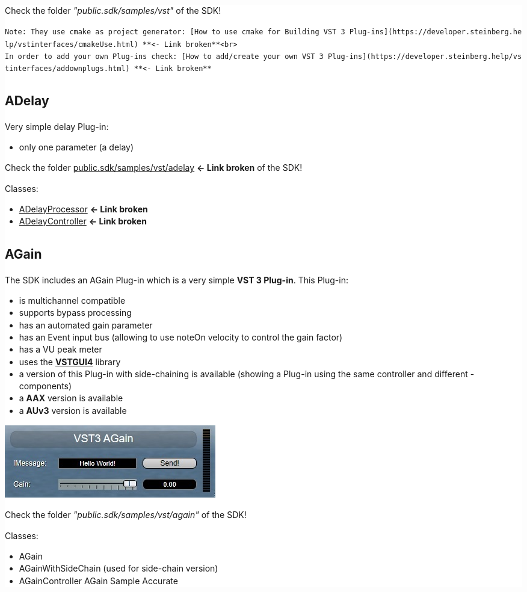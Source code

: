 Check the folder *"public.sdk/samples/vst"* of the SDK!

```admonish info
Note: They use cmake as project generator: [How to use cmake for Building VST 3 Plug-ins](https://developer.steinberg.help/vstinterfaces/cmakeUse.html) **<- Link broken**<br>
In order to add your own Plug-ins check: [How to add/create your own VST 3 Plug-ins](https://developer.steinberg.help/vstinterfaces/addownplugs.html) **<- Link broken**
```

## ADelay

Very simple delay Plug-in:
- only one parameter (a delay)

Check the folder [public.sdk/samples/vst/adelay](https://developer.steinberg.help/public.sdk/samples/vst/adelay) **<- Link broken** of the SDK!

Classes:
- [ADelayProcessor](https://developer.steinberg.help/classSteinberg_1_1Vst_1_1ADelayProcessor.html) **<- Link broken**
- [ADelayController](https://developer.steinberg.help/classSteinberg_1_1Vst_1_1ADelayController.html) **<- Link broken**

## AGain

The SDK includes an AGain Plug-in which is a very simple **VST 3 Plug-in**. This Plug-in:
- is multichannel compatible
- supports bypass processing
- has an automated gain parameter
- has an Event input bus (allowing to use noteOn velocity to control the gain factor)
- has a VU peak meter
- uses the [**VSTGUI4**](../What+is+the+VST+3+SDK/VSTGUI.md) library
- a version of this Plug-in with side-chaining is available (showing a Plug-in using the same controller and different - components)
- a **AAX** version is available
- a **AUv3** version is available

![what_if_2](/resources/what_is_2.jpg)

Check the folder *"public.sdk/samples/vst/again"* of the SDK!

Classes:

- AGain
- AGainWithSideChain (used for side-chain version)
- AGainController
AGain Sample Accurate
